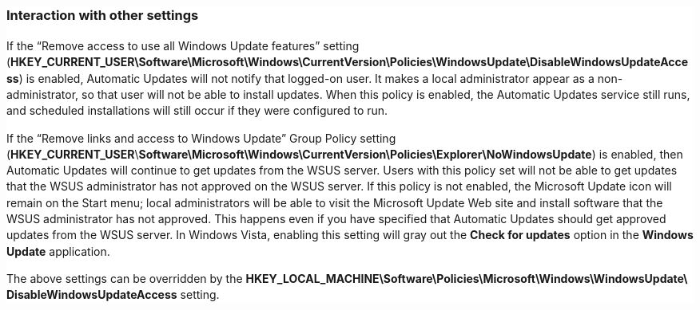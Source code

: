 ### Interaction with other settings

If the “Remove access to use all Windows Update features” setting (**HKEY\_CURRENT\_USER\\Software\\Microsoft\\Windows\\CurrentVersion\\Policies\\WindowsUpdate\\DisableWindowsUpdateAccess**) is enabled, Automatic Updates will not notify that logged-on user. It makes a local administrator appear as a non-administrator, so that user will not be able to install updates. When this policy is enabled, the Automatic Updates service still runs, and scheduled installations will still occur if they were configured to run.

If the “Remove links and access to Windows Update” Group Policy setting (**HKEY\_CURRENT\_USER**\\**Software\\Microsoft\\Windows\\CurrentVersion\\Policies\\Explorer\\NoWindowsUpdate**) is enabled, then Automatic Updates will continue to get updates from the WSUS server. Users with this policy set will not be able to get updates that the WSUS administrator has not approved on the WSUS server. If this policy is not enabled, the Microsoft Update icon will remain on the Start menu; local administrators will be able to visit the Microsoft Update Web site and install software that the WSUS administrator has not approved. This happens even if you have specified that Automatic Updates should get approved updates from the WSUS server. In Windows Vista, enabling this setting will gray out the **Check for updates** option in the **Windows Update** application.

The above settings can be overridden by the **HKEY\_LOCAL\_MACHINE\\Software\\Policies\\Microsoft\\Windows\\WindowsUpdate\\ DisableWindowsUpdateAccess** setting.
